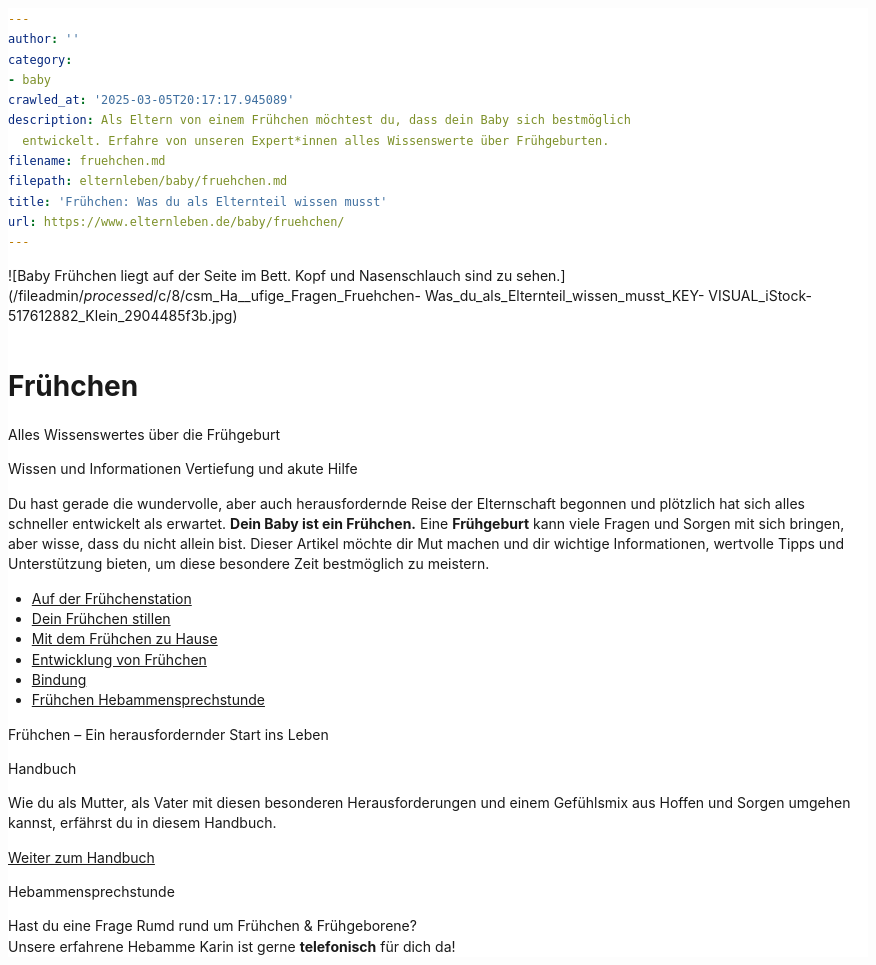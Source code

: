 ```yaml
---
author: ''
category:
- baby
crawled_at: '2025-03-05T20:17:17.945089'
description: Als Eltern von einem Frühchen möchtest du, dass dein Baby sich bestmöglich
  entwickelt. Erfahre von unseren Expert*innen alles Wissenswerte über Frühgeburten.
filename: fruehchen.md
filepath: elternleben/baby/fruehchen.md
title: 'Frühchen: Was du als Elternteil wissen musst'
url: https://www.elternleben.de/baby/fruehchen/
---
```


![Baby Frühchen liegt auf der Seite im Bett. Kopf und Nasenschlauch sind zu
sehen.](/fileadmin/_processed_/c/8/csm_Ha__ufige_Fragen_Fruehchen-
Was_du_als_Elternteil_wissen_musst_KEY-
VISUAL_iStock-517612882_Klein_2904485f3b.jpg)

#  Frühchen

Alles Wissenswertes über die Frühgeburt

Wissen und Informationen Vertiefung und akute Hilfe

Du hast gerade die wundervolle, aber auch herausfordernde Reise der
Elternschaft begonnen und plötzlich hat sich alles schneller entwickelt als
erwartet. **Dein Baby ist ein Frühchen.** Eine **Frühgeburt** kann viele
Fragen und Sorgen mit sich bringen, aber wisse, dass du nicht allein bist.
Dieser Artikel möchte dir Mut machen und dir wichtige Informationen, wertvolle
Tipps und Unterstützung bieten, um diese besondere Zeit bestmöglich zu
meistern.

  * [ Auf der Frühchenstation ](/baby/fruehchen/fruehchenstation/)
  * [ Dein Frühchen stillen ](/baby/fruehchen/fruehchen-stillen/)
  * [ Mit dem Frühchen zu Hause ](/baby/fruehchen/mit-dem-fruehchen-zu-hause/)
  * [ Entwicklung von Frühchen ](/baby/fruehchen/entwicklung-von-fruehchen/)
  * [ Bindung ](/baby/bindung/)
  * [ Frühchen Hebammensprechstunde ](/baby/fruehchen/hebammensprechstunde-fuer-fruehchen-eltern/)

Frühchen – Ein herausfordernder Start ins Leben

Handbuch

Wie du als Mutter, als Vater mit diesen besonderen Herausforderungen und einem
Gefühlsmix aus Hoffen und Sorgen umgehen kannst, erfährst du in diesem
Handbuch.

[Weiter zum Handbuch ](https://www.elternleben.de/shop/handbuch-fruehchen/)

Hebammensprechstunde

Hast du eine Frage Rumd rund um Frühchen & Frühgeborene?  
Unsere erfahrene Hebamme Karin ist gerne **telefonisch** für dich da!
